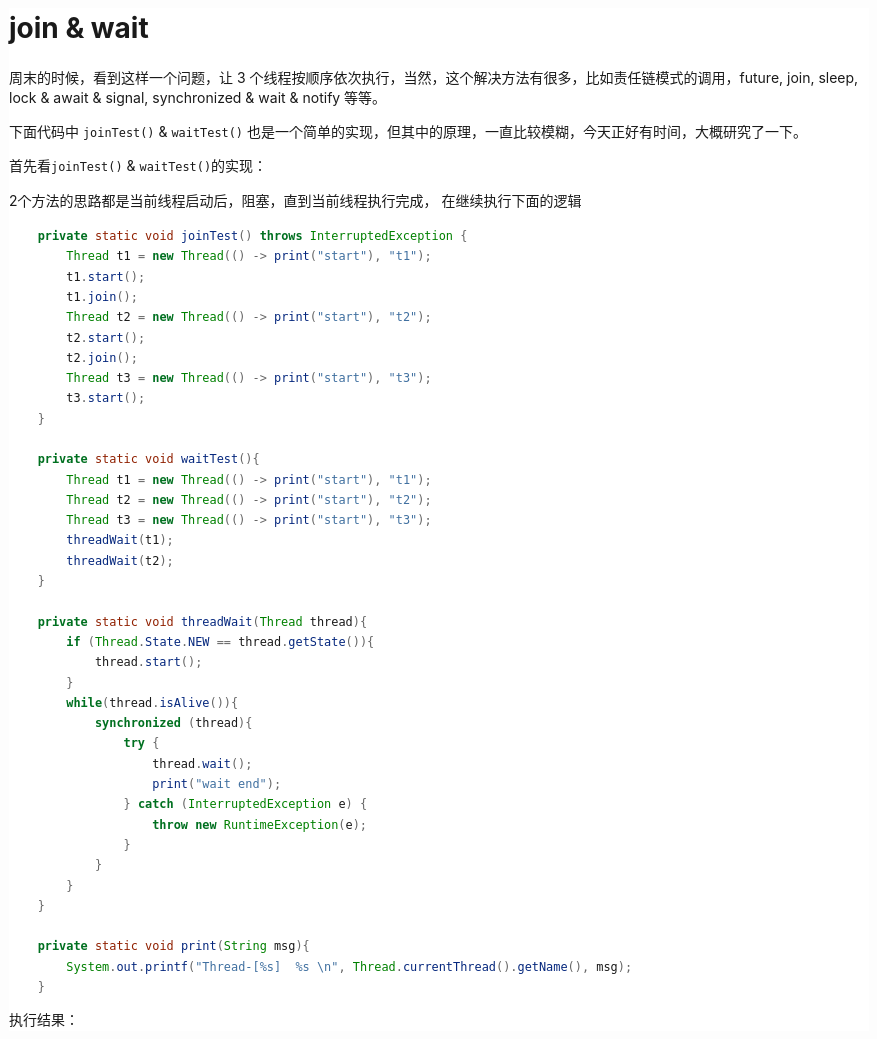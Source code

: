 # join & wait

周末的时候，看到这样一个问题，让 3 个线程按顺序依次执行，当然，这个解决方法有很多，比如责任链模式的调用，future, join, sleep, lock & await & signal, synchronized & wait & notify 等等。

下面代码中 `joinTest()` & `waitTest()` 也是一个简单的实现，但其中的原理，一直比较模糊，今天正好有时间，大概研究了一下。

首先看`joinTest()` & `waitTest()`的实现：

2个方法的思路都是当前线程启动后，阻塞，直到当前线程执行完成， 在继续执行下面的逻辑

```java
    private static void joinTest() throws InterruptedException {
        Thread t1 = new Thread(() -> print("start"), "t1");
        t1.start();
        t1.join();
        Thread t2 = new Thread(() -> print("start"), "t2");
        t2.start();
        t2.join();
        Thread t3 = new Thread(() -> print("start"), "t3");
        t3.start();
    }

    private static void waitTest(){
        Thread t1 = new Thread(() -> print("start"), "t1");
        Thread t2 = new Thread(() -> print("start"), "t2");
        Thread t3 = new Thread(() -> print("start"), "t3");
        threadWait(t1);
        threadWait(t2);
    }

	private static void threadWait(Thread thread){
        if (Thread.State.NEW == thread.getState()){
            thread.start();
        }
        while(thread.isAlive()){
            synchronized (thread){
                try {
                    thread.wait();
                    print("wait end");
                } catch (InterruptedException e) {
                    throw new RuntimeException(e);
                }
            }
        }
    }

	private static void print(String msg){
        System.out.printf("Thread-[%s]  %s \n", Thread.currentThread().getName(), msg);
    }
```

执行结果：
